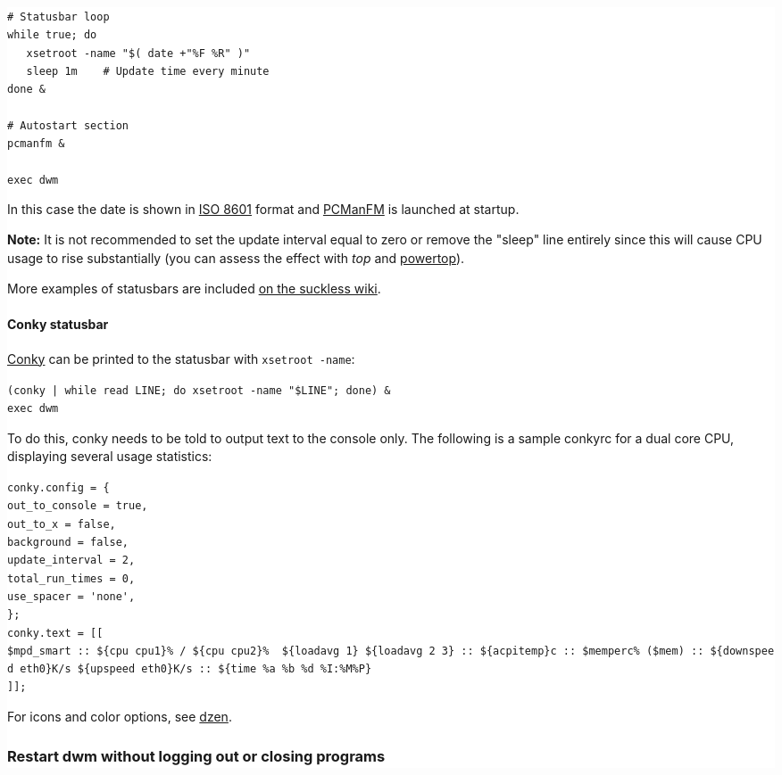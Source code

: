```
# Statusbar loop
while true; do
   xsetroot -name "$( date +"%F %R" )"
   sleep 1m    # Update time every minute
done &

# Autostart section
pcmanfm & 

exec dwm

```

In this case the date is shown in [ISO 8601](https://en.wikipedia.org/wiki/ISO_8601 "wikipedia:ISO 8601") format and [PCManFM](/index.php/PCManFM "PCManFM") is launched at startup.

**Note:** It is not recommended to set the update interval equal to zero or remove the "sleep" line entirely since this will cause CPU usage to rise substantially (you can assess the effect with *top* and [powertop](/index.php/Powertop "Powertop")).

More examples of statusbars are included [on the suckless wiki](https://dwm.suckless.org/dwmstatus/).

#### Conky statusbar

[Conky](/index.php/Conky "Conky") can be printed to the statusbar with `xsetroot -name`:

```
(conky | while read LINE; do xsetroot -name "$LINE"; done) &
exec dwm

```

To do this, conky needs to be told to output text to the console only. The following is a sample conkyrc for a dual core CPU, displaying several usage statistics:

```
conky.config = {
out_to_console = true,
out_to_x = false,
background = false,
update_interval = 2,
total_run_times = 0,
use_spacer = 'none',
};
conky.text = [[
$mpd_smart :: ${cpu cpu1}% / ${cpu cpu2}%  ${loadavg 1} ${loadavg 2 3} :: ${acpitemp}c :: $memperc% ($mem) :: ${downspeed eth0}K/s ${upspeed eth0}K/s :: ${time %a %b %d %I:%M%P}
]];

```

For icons and color options, see [dzen](/index.php/Dzen "Dzen").

### Restart dwm without logging out or closing programs
